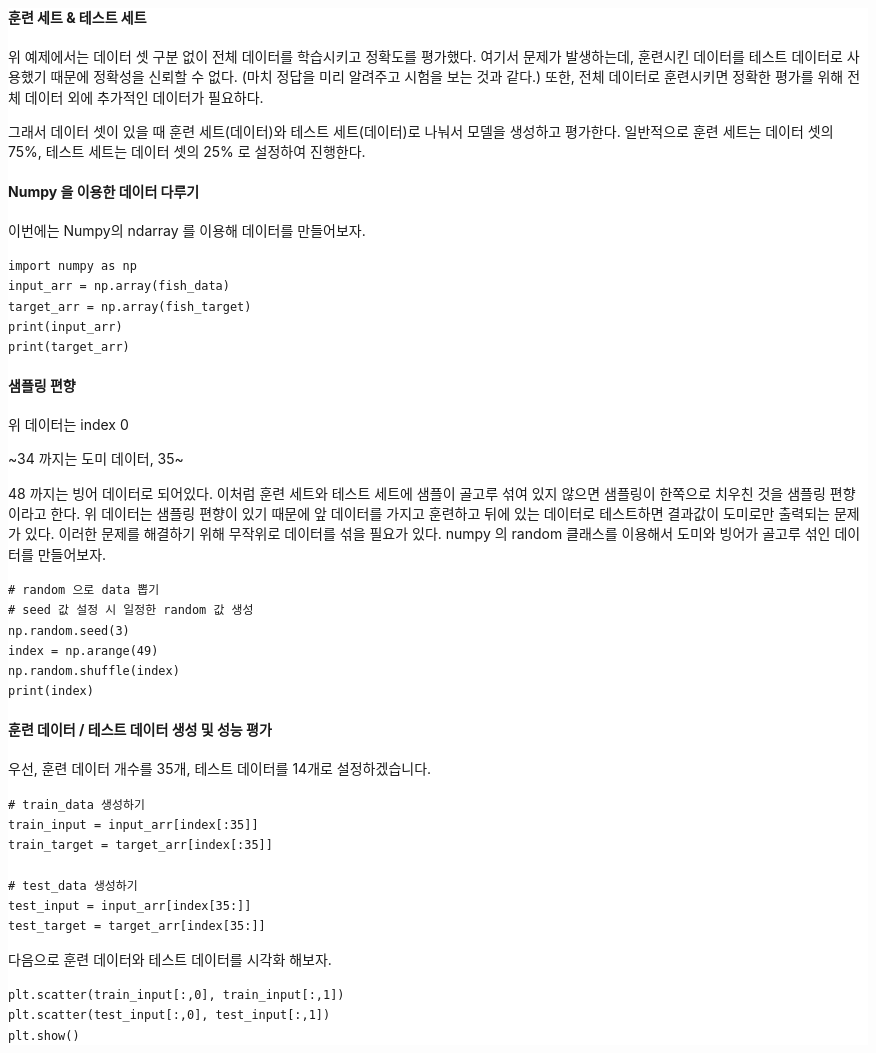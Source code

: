 #### 훈련 세트 & 테스트 세트

위 예제에서는 데이터 셋 구분 없이 전체 데이터를 학습시키고 정확도를 평가했다. 여기서 문제가 발생하는데, 훈련시킨 데이터를 테스트 데이터로 사용했기 때문에 정확성을 신뢰할 수 없다. (마치 정답을 미리 알려주고 시험을 보는 것과 같다.) 또한, 전체 데이터로 훈련시키면 정확한 평가를 위해 전체 데이터 외에 추가적인 데이터가 필요하다.

그래서 데이터 셋이 있을 때 훈련 세트(데이터)와 테스트 세트(데이터)로 나눠서 모델을 생성하고 평가한다. 일반적으로 훈련 세트는 데이터 셋의 75%, 테스트 세트는 데이터 셋의 25% 로 설정하여 진행한다.

#### Numpy 을 이용한 데이터 다루기

이번에는 Numpy의 ndarray 를 이용해 데이터를 만들어보자.

```
import numpy as np
input_arr = np.array(fish_data)
target_arr = np.array(fish_target)
print(input_arr)
print(target_arr)
```

#### 샘플링 편향

위 데이터는 index 0

~34 까지는 도미 데이터, 35~

48 까지는 빙어 데이터로 되어있다. 이처럼 훈련 세트와 테스트 세트에 샘플이 골고루 섞여 있지 않으면 샘플링이 한쪽으로 치우친 것을 샘플링 편향이라고 한다. 위 데이터는 샘플링 편향이 있기 때문에 앞 데이터를 가지고 훈련하고 뒤에 있는 데이터로 테스트하면 결과값이 도미로만 출력되는 문제가 있다. 이러한 문제를 해결하기 위해 무작위로 데이터를 섞을 필요가 있다. numpy 의 random 클래스를 이용해서 도미와 빙어가 골고루 섞인 데이터를 만들어보자.

```
# random 으로 data 뽑기
# seed 값 설정 시 일정한 random 값 생성
np.random.seed(3)
index = np.arange(49)
np.random.shuffle(index)
print(index)
```

#### 훈련 데이터 / 테스트 데이터 생성 및 성능 평가

우선, 훈련 데이터 개수를 35개, 테스트 데이터를 14개로 설정하겠습니다.

```
# train_data 생성하기
train_input = input_arr[index[:35]]
train_target = target_arr[index[:35]]

# test_data 생성하기
test_input = input_arr[index[35:]]
test_target = target_arr[index[35:]]
```

다음으로 훈련 데이터와 테스트 데이터를 시각화 해보자.

```
plt.scatter(train_input[:,0], train_input[:,1])
plt.scatter(test_input[:,0], test_input[:,1])
plt.show()
```

